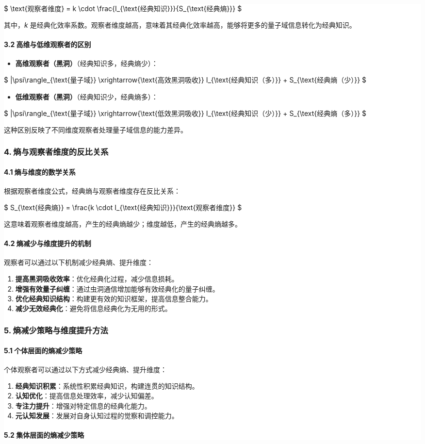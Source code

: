 $`
\text{观察者维度} = k \cdot \frac{I_{\text{经典知识}}}{S_{\text{经典熵}}}
`$

其中，$`k`$ 是经典化效率系数。观察者维度越高，意味着其经典化效率越高，能够将更多的量子域信息转化为经典知识。

#### 3.2 高维与低维观察者的区别

- **高维观察者（黑洞）**（经典知识多，经典熵少）：

$`
|\psi\rangle_{\text{量子域}} \xrightarrow{\text{高效黑洞吸收}} I_{\text{经典知识（多）}} + S_{\text{经典熵（少）}}
`$

- **低维观察者（黑洞）**（经典知识少，经典熵多）：

$`
|\psi\rangle_{\text{量子域}} \xrightarrow{\text{低效黑洞吸收}} I_{\text{经典知识（少）}} + S_{\text{经典熵（多）}}
`$

这种区别反映了不同维度观察者处理量子域信息的能力差异。

### 4. 熵与观察者维度的反比关系

#### 4.1 熵与维度的数学关系

根据观察者维度公式，经典熵与观察者维度存在反比关系：

$`
S_{\text{经典熵}} = \frac{k \cdot I_{\text{经典知识}}}{\text{观察者维度}}
`$

这意味着观察者维度越高，产生的经典熵越少；维度越低，产生的经典熵越多。

#### 4.2 熵减少与维度提升的机制

观察者可以通过以下机制减少经典熵、提升维度：

1. **提高黑洞吸收效率**：优化经典化过程，减少信息损耗。
2. **增强有效量子纠缠**：通过虫洞通信增加能够有效经典化的量子纠缠。
3. **优化经典知识结构**：构建更有效的知识框架，提高信息整合能力。
4. **减少无效经典化**：避免将信息经典化为无用的形式。

### 5. 熵减少策略与维度提升方法

#### 5.1 个体层面的熵减少策略

个体观察者可以通过以下方式减少经典熵、提升维度：

1. **经典知识积累**：系统性积累经典知识，构建连贯的知识结构。
2. **认知优化**：提高信息处理效率，减少认知偏差。
3. **专注力提升**：增强对特定信息的经典化能力。
4. **元认知发展**：发展对自身认知过程的觉察和调控能力。

#### 5.2 集体层面的熵减少策略
